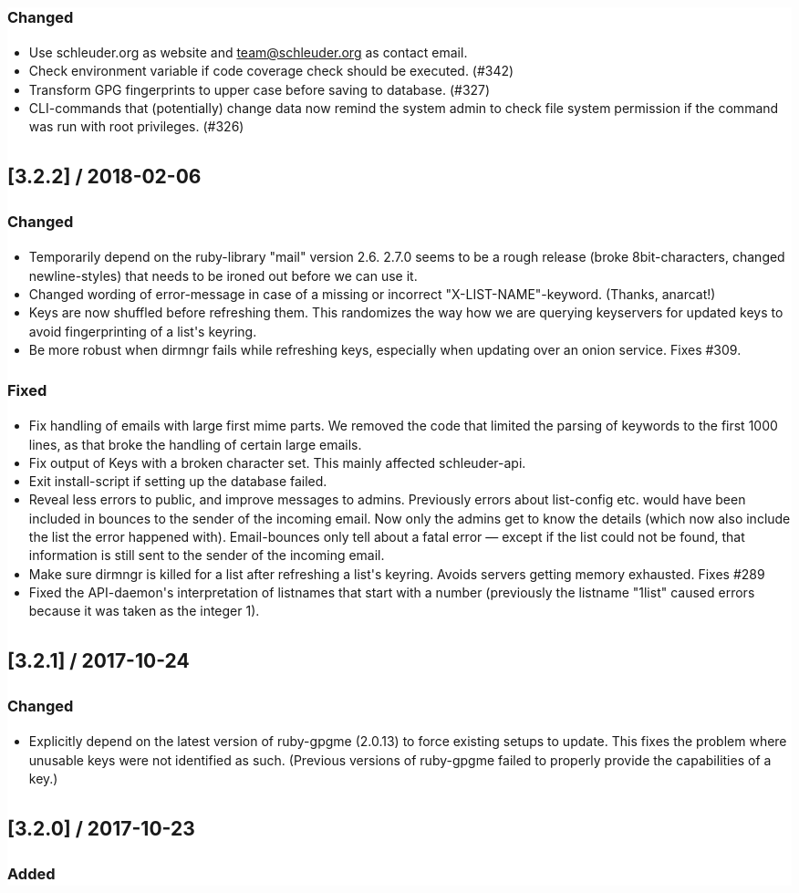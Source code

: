 ### Changed

* Use schleuder.org as website and team@schleuder.org as contact email.
* Check environment variable if code coverage check should be executed. (#342)
* Transform GPG fingerprints to upper case before saving to database. (#327)
* CLI-commands that (potentially) change data now remind the system admin to check file system permission if the command was run with root privileges. (#326)


## [3.2.2] / 2018-02-06

### Changed

* Temporarily depend on the ruby-library "mail" version 2.6. 2.7.0 seems to be a rough release (broke 8bit-characters, changed newline-styles) that needs to be ironed out before we can use it.
* Changed wording of error-message in case of a missing or incorrect "X-LIST-NAME"-keyword. (Thanks, anarcat!)
* Keys are now shuffled before refreshing them. This randomizes the way how we are querying keyservers for updated keys to avoid fingerprinting of a list's keyring.
* Be more robust when dirmngr fails while refreshing keys, especially when updating over an onion service. Fixes #309.


### Fixed

* Fix handling of emails with large first mime parts. We removed the code that limited the parsing of keywords to the first 1000 lines, as that broke the handling of certain large emails.
* Fix output of Keys with a broken character set. This mainly affected schleuder-api.
* Exit install-script if setting up the database failed.
* Reveal less errors to public, and improve messages to admins. Previously errors about list-config etc. would have been included in bounces to the sender of the incoming email. Now only the admins get to know the details (which now also include the list the error happened with). Email-bounces only tell about a fatal error — except if the list could not be found, that information is still sent to the sender of the incoming email.
* Make sure dirmngr is killed for a list after refreshing a list's keyring. Avoids servers getting memory exhausted. Fixes #289
* Fixed the API-daemon's interpretation of listnames that start with a number (previously the listname "1list" caused errors because it was taken as the integer 1).


## [3.2.1] / 2017-10-24

### Changed

* Explicitly depend on the latest version of ruby-gpgme (2.0.13) to force existing setups to update. This fixes the problem where unusable keys were not identified as such. (Previous versions of ruby-gpgme failed to properly provide the capabilities of a key.)


## [3.2.0] / 2017-10-23

### Added
